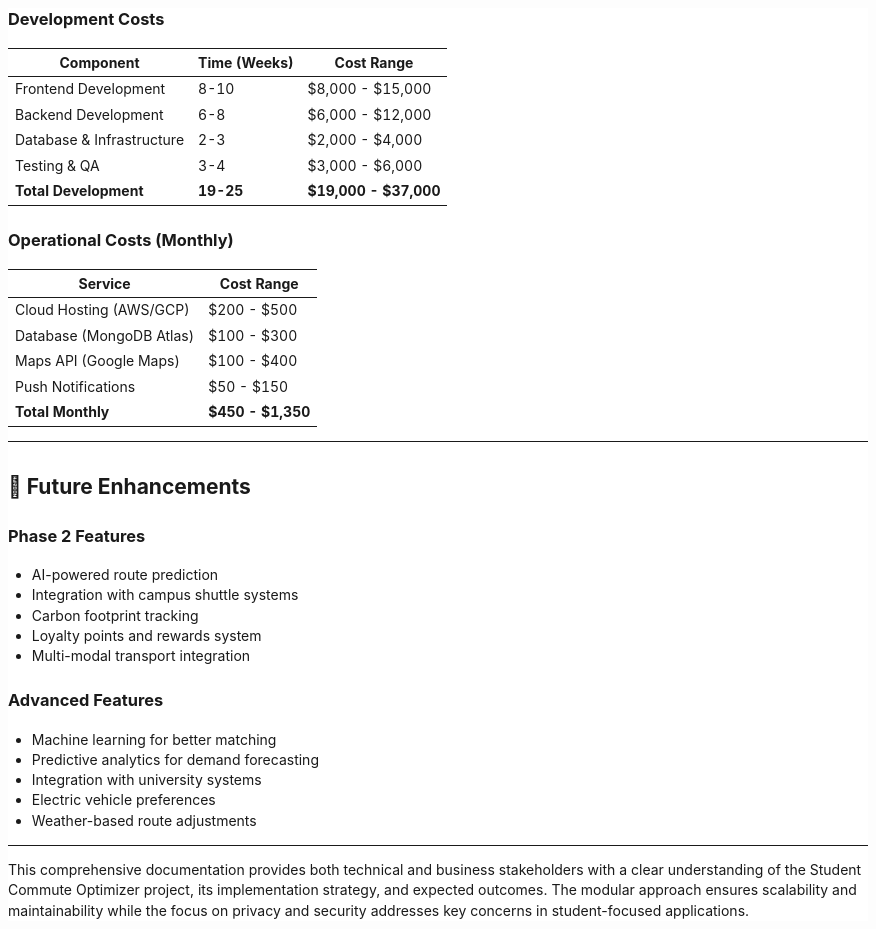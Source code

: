 ### Development Costs
| Component | Time (Weeks) | Cost Range |
|-----------|--------------|------------|
| Frontend Development | 8-10 | $8,000 - $15,000 |
| Backend Development | 6-8 | $6,000 - $12,000 |
| Database & Infrastructure | 2-3 | $2,000 - $4,000 |
| Testing & QA | 3-4 | $3,000 - $6,000 |
| **Total Development** | **19-25** | **$19,000 - $37,000** |

### Operational Costs (Monthly)
| Service | Cost Range |
|---------|------------|
| Cloud Hosting (AWS/GCP) | $200 - $500 |
| Database (MongoDB Atlas) | $100 - $300 |
| Maps API (Google Maps) | $100 - $400 |
| Push Notifications | $50 - $150 |
| **Total Monthly** | **$450 - $1,350** |

---

## 🚀 Future Enhancements

### Phase 2 Features
- AI-powered route prediction
- Integration with campus shuttle systems
- Carbon footprint tracking
- Loyalty points and rewards system
- Multi-modal transport integration

### Advanced Features
- Machine learning for better matching
- Predictive analytics for demand forecasting
- Integration with university systems
- Electric vehicle preferences
- Weather-based route adjustments

---

This comprehensive documentation provides both technical and business stakeholders with a clear understanding of the Student Commute Optimizer project, its implementation strategy, and expected outcomes. The modular approach ensures scalability and maintainability while the focus on privacy and security addresses key concerns in student-focused applications.
